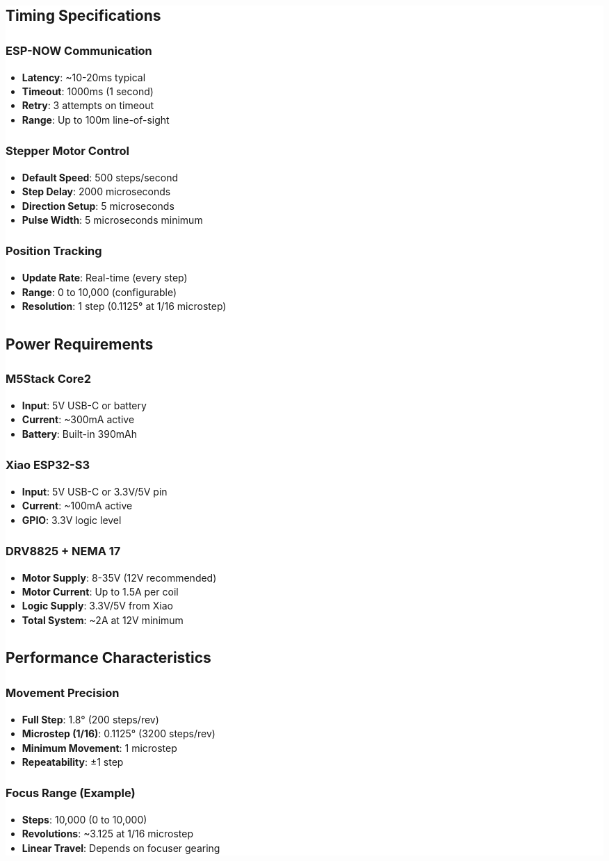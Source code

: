 ## Timing Specifications

### ESP-NOW Communication
- **Latency**: ~10-20ms typical
- **Timeout**: 1000ms (1 second)
- **Retry**: 3 attempts on timeout
- **Range**: Up to 100m line-of-sight

### Stepper Motor Control
- **Default Speed**: 500 steps/second
- **Step Delay**: 2000 microseconds
- **Direction Setup**: 5 microseconds
- **Pulse Width**: 5 microseconds minimum

### Position Tracking
- **Update Rate**: Real-time (every step)
- **Range**: 0 to 10,000 (configurable)
- **Resolution**: 1 step (0.1125° at 1/16 microstep)

## Power Requirements

### M5Stack Core2
- **Input**: 5V USB-C or battery
- **Current**: ~300mA active
- **Battery**: Built-in 390mAh

### Xiao ESP32-S3
- **Input**: 5V USB-C or 3.3V/5V pin
- **Current**: ~100mA active
- **GPIO**: 3.3V logic level

### DRV8825 + NEMA 17
- **Motor Supply**: 8-35V (12V recommended)
- **Motor Current**: Up to 1.5A per coil
- **Logic Supply**: 3.3V/5V from Xiao
- **Total System**: ~2A at 12V minimum

## Performance Characteristics

### Movement Precision
- **Full Step**: 1.8° (200 steps/rev)
- **Microstep (1/16)**: 0.1125° (3200 steps/rev)
- **Minimum Movement**: 1 microstep
- **Repeatability**: ±1 step

### Focus Range (Example)
- **Steps**: 10,000 (0 to 10,000)
- **Revolutions**: ~3.125 at 1/16 microstep
- **Linear Travel**: Depends on focuser gearing

